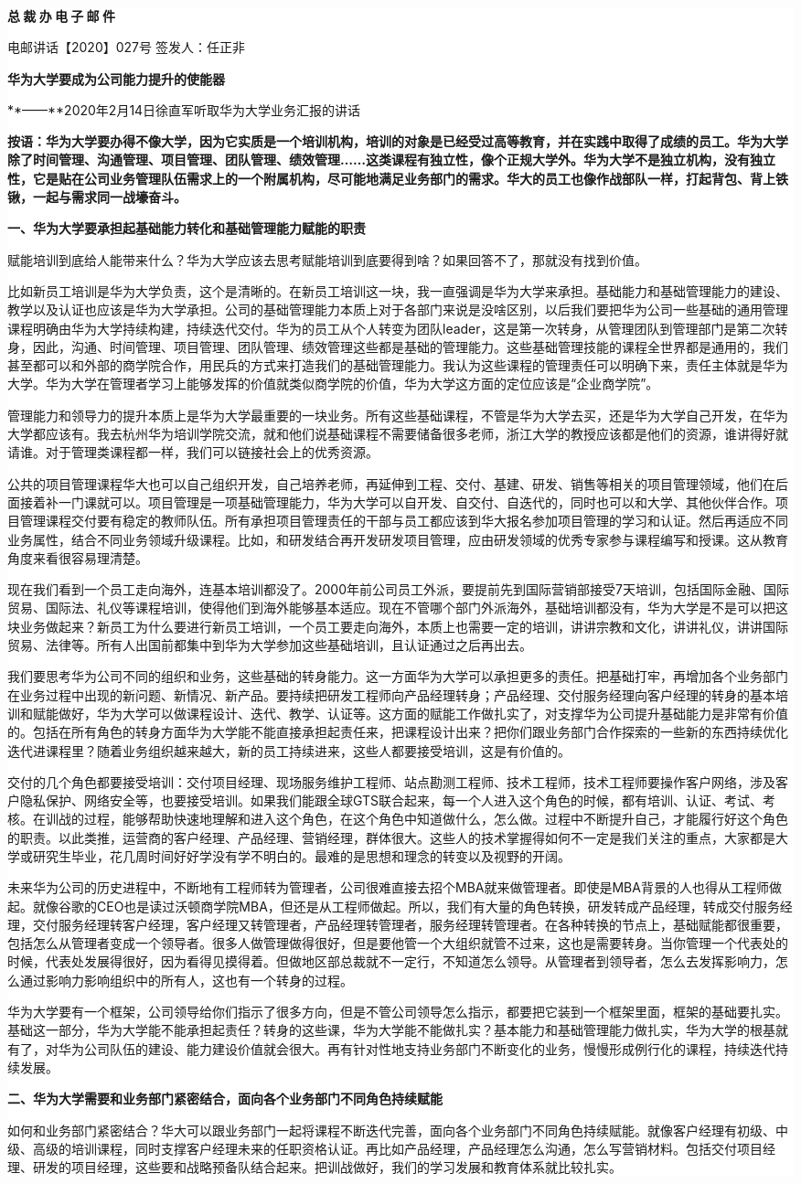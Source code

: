 **总 裁 办 电 子 邮 件**

 

电邮讲话【2020】027号             签发人：任正非 

 

**华为大学要成为公司能力提升的使能器**

**——**2020年2月14日徐直军听取华为大学业务汇报的讲话

**按语：华为大学要办得不像大学，因为它实质是一个培训机构，培训的对象是已经受过高等教育，并在实践中取得了成绩的员工。华为大学除了时间管理、沟通管理、项目管理、团队管理、绩效管理……这类课程有独立性，像个正规大学外。华为大学不是独立机构，没有独立性，它是贴在公司业务管理队伍需求上的一个附属机构，尽可能地满足业务部门的需求。华大的员工也像作战部队一样，打起背包、背上铁锹，一起与需求同一战壕奋斗。**

 



**一、华为大学要承担起基础能力转化和基础管理能力赋能的职责**

赋能培训到底给人能带来什么？华为大学应该去思考赋能培训到底要得到啥？如果回答不了，那就没有找到价值。

比如新员工培训是华为大学负责，这个是清晰的。在新员工培训这一块，我一直强调是华为大学来承担。基础能力和基础管理能力的建设、教学以及认证也应该是华为大学承担。公司的基础管理能力本质上对于各部门来说是没啥区别，以后我们要把华为公司一些基础的通用管理课程明确由华为大学持续构建，持续迭代交付。华为的员工从个人转变为团队leader，这是第一次转身，从管理团队到管理部门是第二次转身，因此，沟通、时间管理、项目管理、团队管理、绩效管理这些都是基础的管理能力。这些基础管理技能的课程全世界都是通用的，我们甚至都可以和外部的商学院合作，用民兵的方式来打造我们的基础管理能力。我认为这些课程的管理责任可以明确下来，责任主体就是华为大学。华为大学在管理者学习上能够发挥的价值就类似商学院的价值，华为大学这方面的定位应该是“企业商学院”。

管理能力和领导力的提升本质上是华为大学最重要的一块业务。所有这些基础课程，不管是华为大学去买，还是华为大学自己开发，在华为大学都应该有。我去杭州华为培训学院交流，就和他们说基础课程不需要储备很多老师，浙江大学的教授应该都是他们的资源，谁讲得好就请谁。对于管理类课程都一样，我们可以链接社会上的优秀资源。

公共的项目管理课程华大也可以自己组织开发，自己培养老师，再延伸到工程、交付、基建、研发、销售等相关的项目管理领域，他们在后面接着补一门课就可以。项目管理是一项基础管理能力，华为大学可以自开发、自交付、自迭代的，同时也可以和大学、其他伙伴合作。项目管理课程交付要有稳定的教师队伍。所有承担项目管理责任的干部与员工都应该到华大报名参加项目管理的学习和认证。然后再适应不同业务属性，结合不同业务领域升级课程。比如，和研发结合再开发研发项目管理，应由研发领域的优秀专家参与课程编写和授课。这从教育角度来看很容易理清楚。

现在我们看到一个员工走向海外，连基本培训都没了。2000年前公司员工外派，要提前先到国际营销部接受7天培训，包括国际金融、国际贸易、国际法、礼仪等课程培训，使得他们到海外能够基本适应。现在不管哪个部门外派海外，基础培训都没有，华为大学是不是可以把这块业务做起来？新员工为什么要进行新员工培训，一个员工要走向海外，本质上也需要一定的培训，讲讲宗教和文化，讲讲礼仪，讲讲国际贸易、法律等。所有人出国前都集中到华为大学参加这些基础培训，且认证通过之后再出去。

我们要思考华为公司不同的组织和业务，这些基础的转身能力。这一方面华为大学可以承担更多的责任。把基础打牢，再增加各个业务部门在业务过程中出现的新问题、新情况、新产品。要持续把研发工程师向产品经理转身；产品经理、交付服务经理向客户经理的转身的基本培训和赋能做好，华为大学可以做课程设计、迭代、教学、认证等。这方面的赋能工作做扎实了，对支撑华为公司提升基础能力是非常有价值的。包括在所有角色的转身方面华为大学能不能直接承担起责任来，把课程设计出来？把你们跟业务部门合作探索的一些新的东西持续优化迭代进课程里？随着业务组织越来越大，新的员工持续进来，这些人都要接受培训，这是有价值的。

交付的几个角色都要接受培训：交付项目经理、现场服务维护工程师、站点勘测工程师、技术工程师，技术工程师要操作客户网络，涉及客户隐私保护、网络安全等，也要接受培训。如果我们能跟全球GTS联合起来，每一个人进入这个角色的时候，都有培训、认证、考试、考核。在训战的过程，能够帮助快速地理解和进入这个角色，在这个角色中知道做什么，怎么做。过程中不断提升自己，才能履行好这个角色的职责。以此类推，运营商的客户经理、产品经理、营销经理，群体很大。这些人的技术掌握得如何不一定是我们关注的重点，大家都是大学或研究生毕业，花几周时间好好学没有学不明白的。最难的是思想和理念的转变以及视野的开阔。

未来华为公司的历史进程中，不断地有工程师转为管理者，公司很难直接去招个MBA就来做管理者。即使是MBA背景的人也得从工程师做起。就像谷歌的CEO也是读过沃顿商学院MBA，但还是从工程师做起。所以，我们有大量的角色转换，研发转成产品经理，转成交付服务经理，交付服务经理转客户经理，客户经理又转管理者，产品经理转管理者，服务经理转管理者。在各种转换的节点上，基础赋能都很重要，包括怎么从管理者变成一个领导者。很多人做管理做得很好，但是要他管一个大组织就管不过来，这也是需要转身。当你管理一个代表处的时候，代表处发展得很好，因为看得见摸得着。但做地区部总裁就不一定行，不知道怎么领导。从管理者到领导者，怎么去发挥影响力，怎么通过影响力影响组织中的所有人，这也有一个转身的过程。

华为大学要有一个框架，公司领导给你们指示了很多方向，但是不管公司领导怎么指示，都要把它装到一个框架里面，框架的基础要扎实。基础这一部分，华为大学能不能承担起责任？转身的这些课，华为大学能不能做扎实？基本能力和基础管理能力做扎实，华为大学的根基就有了，对华为公司队伍的建设、能力建设价值就会很大。再有针对性地支持业务部门不断变化的业务，慢慢形成例行化的课程，持续迭代持续发展。

 



**二、华为大学需要和业务部门紧密结合，面向各个业务部门不同角色持续赋能**

如何和业务部门紧密结合？华大可以跟业务部门一起将课程不断迭代完善，面向各个业务部门不同角色持续赋能。就像客户经理有初级、中级、高级的培训课程，同时支撑客户经理未来的任职资格认证。再比如产品经理，产品经理怎么沟通，怎么写营销材料。包括交付项目经理、研发的项目经理，这些要和战略预备队结合起来。把训战做好，我们的学习发展和教育体系就比较扎实。
